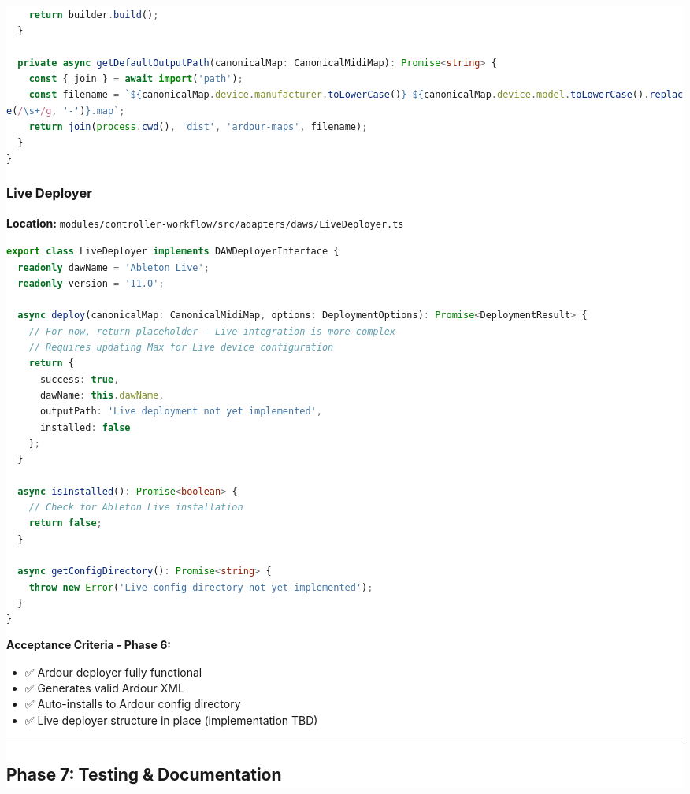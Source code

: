 ```typescript
    return builder.build();
  }

  private async getDefaultOutputPath(canonicalMap: CanonicalMidiMap): Promise<string> {
    const { join } = await import('path');
    const filename = `${canonicalMap.device.manufacturer.toLowerCase()}-${canonicalMap.device.model.toLowerCase().replace(/\s+/g, '-')}.map`;
    return join(process.cwd(), 'dist', 'ardour-maps', filename);
  }
}
```

### Live Deployer

**Location:** `modules/controller-workflow/src/adapters/daws/LiveDeployer.ts`

```typescript
export class LiveDeployer implements DAWDeployerInterface {
  readonly dawName = 'Ableton Live';
  readonly version = '11.0';

  async deploy(canonicalMap: CanonicalMidiMap, options: DeploymentOptions): Promise<DeploymentResult> {
    // For now, return placeholder - Live integration is more complex
    // Requires updating Max for Live device configuration
    return {
      success: true,
      dawName: this.dawName,
      outputPath: 'Live deployment not yet implemented',
      installed: false
    };
  }

  async isInstalled(): Promise<boolean> {
    // Check for Ableton Live installation
    return false;
  }

  async getConfigDirectory(): Promise<string> {
    throw new Error('Live config directory not yet implemented');
  }
}
```

**Acceptance Criteria - Phase 6:**
- ✅ Ardour deployer fully functional
- ✅ Generates valid Ardour XML
- ✅ Auto-installs to Ardour config directory
- ✅ Live deployer structure in place (implementation TBD)

---

## Phase 7: Testing & Documentation
